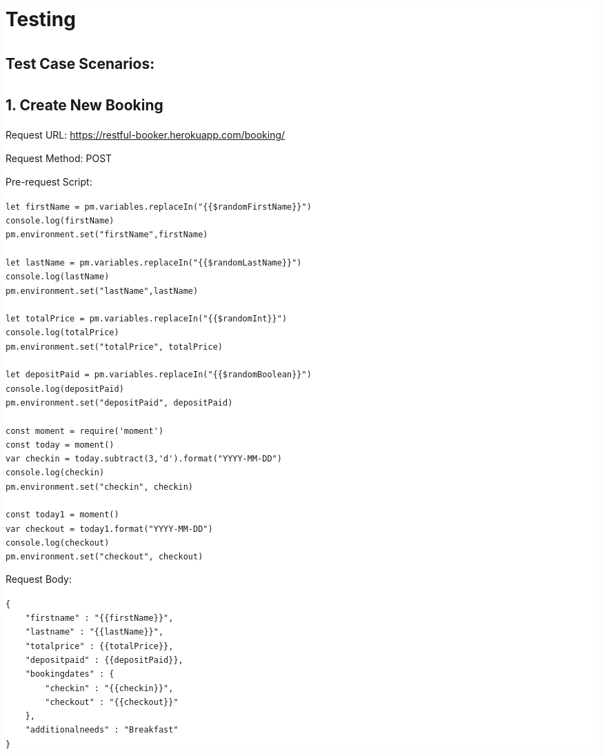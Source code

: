 
# Testing

## Test Case Scenarios:

## 1. Create New Booking

Request URL: https://restful-booker.herokuapp.com/booking/

Request Method: POST

Pre-request Script:

```
let firstName = pm.variables.replaceIn("{{$randomFirstName}}")
console.log(firstName)
pm.environment.set("firstName",firstName)

let lastName = pm.variables.replaceIn("{{$randomLastName}}")
console.log(lastName)
pm.environment.set("lastName",lastName)

let totalPrice = pm.variables.replaceIn("{{$randomInt}}")
console.log(totalPrice)
pm.environment.set("totalPrice", totalPrice)

let depositPaid = pm.variables.replaceIn("{{$randomBoolean}}")
console.log(depositPaid)
pm.environment.set("depositPaid", depositPaid)

const moment = require('moment')
const today = moment()
var checkin = today.subtract(3,'d').format("YYYY-MM-DD")
console.log(checkin)
pm.environment.set("checkin", checkin)

const today1 = moment()
var checkout = today1.format("YYYY-MM-DD")
console.log(checkout)
pm.environment.set("checkout", checkout)
```

Request Body:

```
{
	"firstname" : "{{firstName}}",
	"lastname" : "{{lastName}}",
	"totalprice" : {{totalPrice}},
	"depositpaid" : {{depositPaid}},
	"bookingdates" : {
    	"checkin" : "{{checkin}}",
    	"checkout" : "{{checkout}}"
	},
	"additionalneeds" : "Breakfast"
}
```
